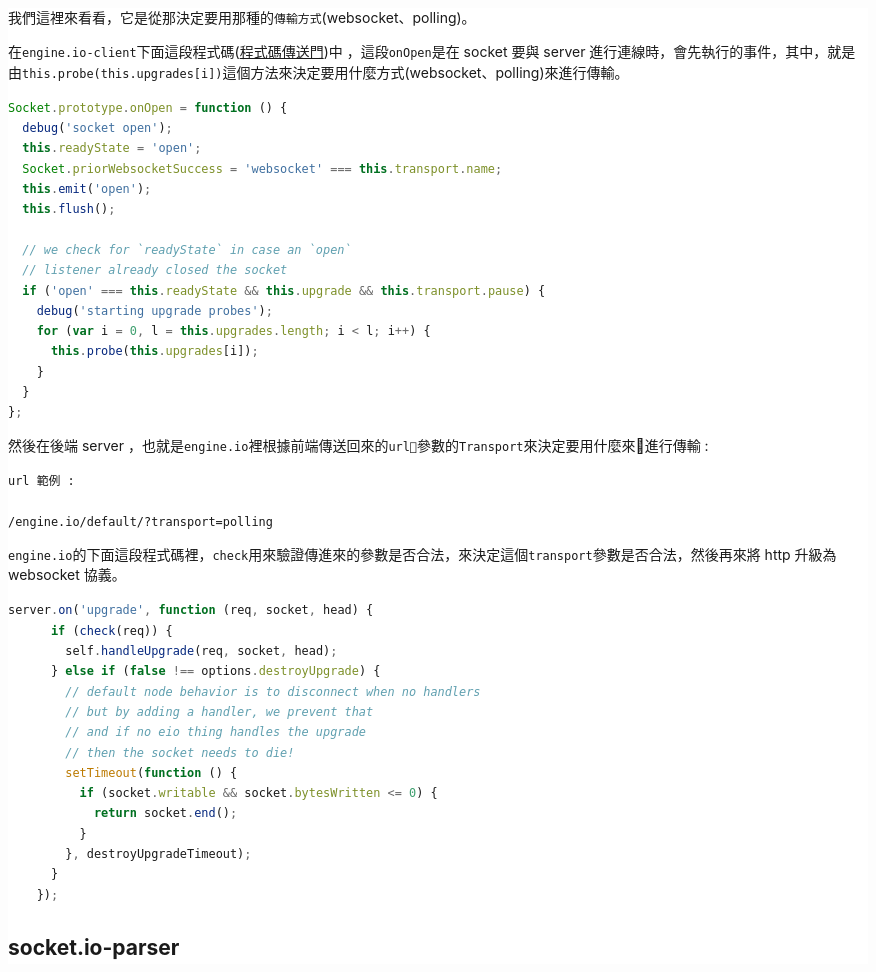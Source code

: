 我們這裡來看看，它是從那決定要用那種的`傳輸方式`(websocket、polling)。

在`engine.io-client`下面這段程式碼([程式碼傳送門](https://github.com/socketio/engine.io-client/blob/master/lib/socket.js#L405))中 ，這段`onOpen`是在 socket 要與 server 進行連線時，會先執行的事件，其中，就是由`this.probe(this.upgrades[i])`這個方法來決定要用什麼方式(websocket、polling)來進行傳輸。

```js
Socket.prototype.onOpen = function () {
  debug('socket open');
  this.readyState = 'open';
  Socket.priorWebsocketSuccess = 'websocket' === this.transport.name;
  this.emit('open');
  this.flush();

  // we check for `readyState` in case an `open`
  // listener already closed the socket
  if ('open' === this.readyState && this.upgrade && this.transport.pause) {
    debug('starting upgrade probes');
    for (var i = 0, l = this.upgrades.length; i < l; i++) {
      this.probe(this.upgrades[i]);
    }
  }
};
```

然後在後端 server ，也就是`engine.io`裡根據前端傳送回來的`url`參數的`Transport`來決定要用什麼來進行傳輸 : 

```
url 範例 : 

/engine.io/default/?transport=polling
```

`engine.io`的下面這段程式碼裡，`check`用來驗證傳進來的參數是否合法，來決定這個`transport`參數是否合法，然後再來將 http 升級為 websocket 協義。


```js
server.on('upgrade', function (req, socket, head) {
      if (check(req)) {
        self.handleUpgrade(req, socket, head);
      } else if (false !== options.destroyUpgrade) {
        // default node behavior is to disconnect when no handlers
        // but by adding a handler, we prevent that
        // and if no eio thing handles the upgrade
        // then the socket needs to die!
        setTimeout(function () {
          if (socket.writable && socket.bytesWritten <= 0) {
            return socket.end();
          }
        }, destroyUpgradeTimeout);
      }
    });
```
## socket.io-parser
